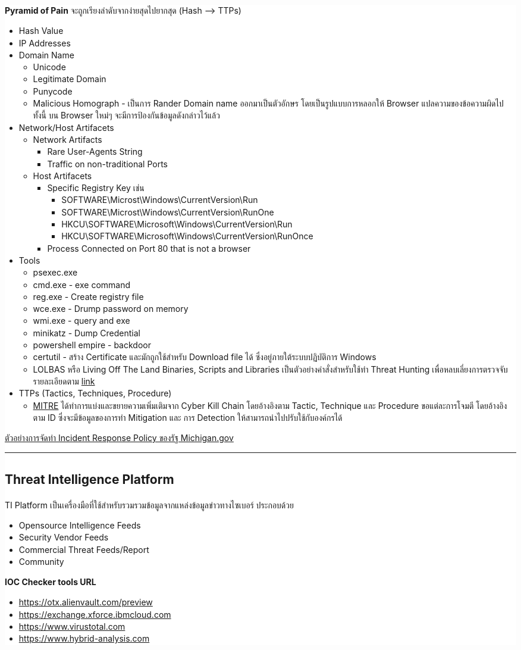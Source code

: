 **Pyramid of Pain** จะถูกเรียงลำดับจากง่ายสุดไปยากสุด (Hash --> TTPs)
- Hash Value
- IP Addresses
- Domain Name 
  - Unicode
  - Legitimate Domain
  - Punycode
  - Malicious Homograph - เป็นการ Rander Domain name ออกมาเป็นตัวอักษร โดยเป็นรูปแบบการหลอกให้ Browser แปลความของข้อความผิดไป ทั้งนี้ บน Browser ใหม่ๆ จะมีการป้องกันข้อมูลดังกล่าวไว้แล้ว
- Network/Host Artifacets 
  - Network Artifacts 
    - Rare User-Agents String
    - Traffic on non-traditional Ports 
  - Host Artifacets 
    - Specific Registry Key เช่น
      - SOFTWARE\Microst\Windows\CurrentVersion\Run
      - SOFTWARE\Microst\Windows\CurrentVersion\RunOne
      - HKCU\SOFTWARE\Microsoft\Windows\CurrentVersion\Run
      - HKCU\SOFTWARE\Microsoft\Windows\CurrentVersion\RunOnce
    - Process Connected on Port 80 that is not a browser 
- Tools 
  - psexec.exe
  - cmd.exe - exe command 
  - reg.exe - Create registry file 
  - wce.exe - Drump password on memory
  - wmi.exe - query and exe 
  - minikatz - Dump Credential 
  - powershell empire - backdoor 
  - certutil - สร้าง Certificate และมักถูกใช้สำหรับ Download file ได้ ซึ่งอยู่ภายใต้ระบบปฏิบัติการ Windows 
  - LOLBAS หรือ Living Off The Land Binaries, Scripts and Libraries เป็นตัวอย่างคำสั่งสำหรับใช้ทำ Threat Hunting เพื่อหลบเลี่ยงการตรวจจับ รายละเอียดตาม [link](https://lolbas-project.github.io)
- TTPs (Tactics, Techniques, Procedure)
  - [MITRE](https://attack.mitre.org) ได้ทำการแบ่งและขยายความเพิ่มเติมจาก Cyber Kill Chain โดยอ้างอิงตาม Tactic, Technique และ Procedure ขอแต่ละการโจมตี โดยอ้างอิงตาม ID ซึ่งจะมีข้อมูลของการทำ Mitigation และ การ Detection ให้สามารถนำไปปรับใช้กับองค์กรได้ 

[ตัวอย่างการจัดทำ Incident Response Policy ของรัฐ Michigan.gov](https://www.michigan.gov/-/media/Project/Websites/msp/cjic/pdfs6/Example_Incident_Response_Policy.pdf?rev=4bf335b6d1344226a92a0947bc8688ec)
___

## Threat Intelligence Platform
TI Platform เป็นเครื่องมือที่ใช้สำหรับรวมรวมข้อมูลจากแหล่งข้อมูลข่าวทางไซเบอร์ ประกอบด้วย
- Opensource Intelligence Feeds
- Security Vendor Feeds
- Commercial Threat Feeds/Report
- Community 

**IOC Checker tools URL**
- https://otx.alienvault.com/preview
- https://exchange.xforce.ibmcloud.com
- https://www.virustotal.com 
- https://www.hybrid-analysis.com 

